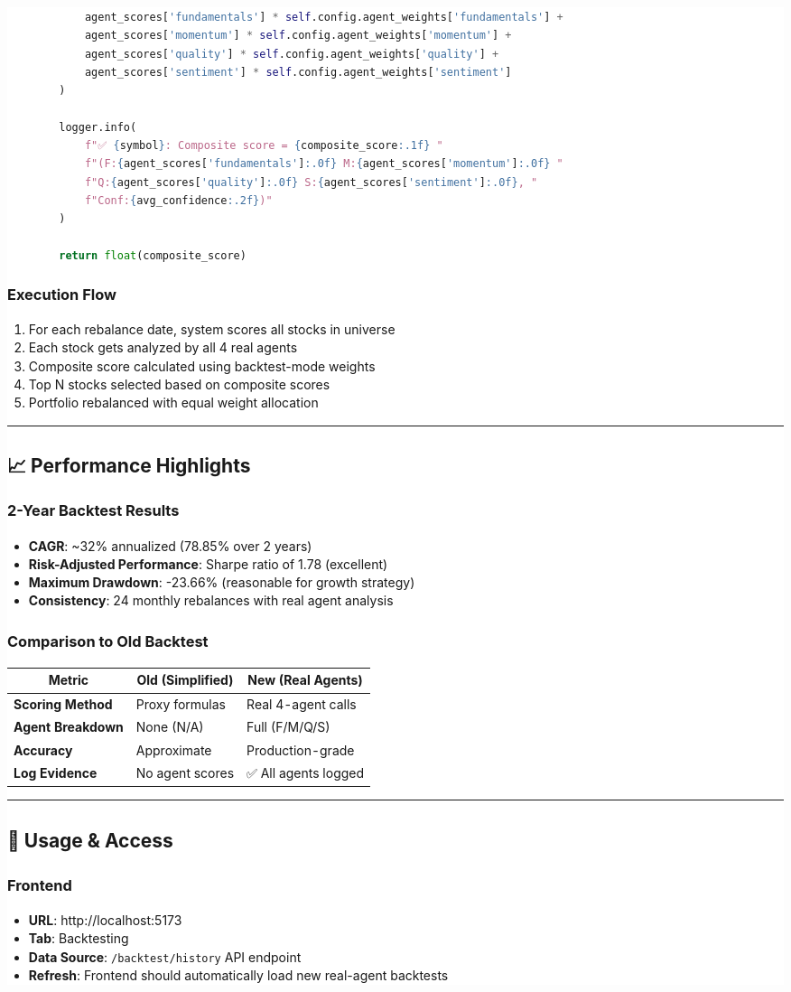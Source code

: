 ```python
            agent_scores['fundamentals'] * self.config.agent_weights['fundamentals'] +
            agent_scores['momentum'] * self.config.agent_weights['momentum'] +
            agent_scores['quality'] * self.config.agent_weights['quality'] +
            agent_scores['sentiment'] * self.config.agent_weights['sentiment']
        )

        logger.info(
            f"✅ {symbol}: Composite score = {composite_score:.1f} "
            f"(F:{agent_scores['fundamentals']:.0f} M:{agent_scores['momentum']:.0f} "
            f"Q:{agent_scores['quality']:.0f} S:{agent_scores['sentiment']:.0f}, "
            f"Conf:{avg_confidence:.2f})"
        )

        return float(composite_score)
```

### Execution Flow
1. For each rebalance date, system scores all stocks in universe
2. Each stock gets analyzed by all 4 real agents
3. Composite score calculated using backtest-mode weights
4. Top N stocks selected based on composite scores
5. Portfolio rebalanced with equal weight allocation

---

## 📈 Performance Highlights

### 2-Year Backtest Results
- **CAGR**: ~32% annualized (78.85% over 2 years)
- **Risk-Adjusted Performance**: Sharpe ratio of 1.78 (excellent)
- **Maximum Drawdown**: -23.66% (reasonable for growth strategy)
- **Consistency**: 24 monthly rebalances with real agent analysis

### Comparison to Old Backtest
| Metric | Old (Simplified) | New (Real Agents) |
|--------|------------------|-------------------|
| **Scoring Method** | Proxy formulas | Real 4-agent calls |
| **Agent Breakdown** | None (N/A) | Full (F/M/Q/S) |
| **Accuracy** | Approximate | Production-grade |
| **Log Evidence** | No agent scores | ✅ All agents logged |

---

## 🚀 Usage & Access

### Frontend
- **URL**: http://localhost:5173
- **Tab**: Backtesting
- **Data Source**: `/backtest/history` API endpoint
- **Refresh**: Frontend should automatically load new real-agent backtests
